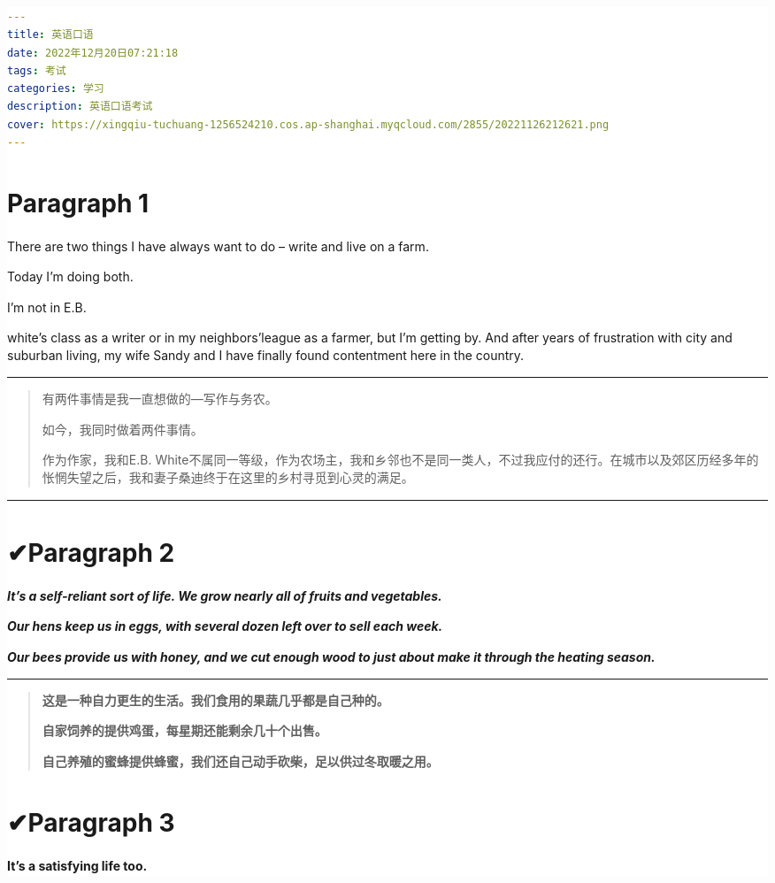 ```yaml
---
title: 英语口语
date: 2022年12月20日07:21:18
tags: 考试
categories: 学习
description: 英语口语考试
cover: https://xingqiu-tuchuang-1256524210.cos.ap-shanghai.myqcloud.com/2855/20221126212621.png
---
```


# Paragraph 1

There are two things I have always want to do – write and live on a farm.

Today I’m doing both.

 I’m not in E.B. 

white’s class as a writer or in my neighbors’league as a farmer, but I’m getting by. And after years of frustration with city and suburban living, my wife Sandy and I have finally found contentment here in the country.

---

>有两件事情是我一直想做的—写作与务农。
>
>如今，我同时做着两件事情。
>
>作为作家，我和E.B. White不属同一等级，作为农场主，我和乡邻也不是同一类人，不过我应付的还行。在城市以及郊区历经多年的怅惘失望之后，我和妻子桑迪终于在这里的乡村寻觅到心灵的满足。

----

# ✔Paragraph 2

***It’s a self-reliant sort of life. We grow nearly all of fruits and vegetables.***

***Our hens keep us in eggs, with several dozen left over to sell each week.*** 

***Our bees provide us with honey, and we cut enough wood to just about make it through the heating season.***

---

> **这是一种自力更生的生活。我们食用的果蔬几乎都是自己种的。**
>
> **自家饲养的提供鸡蛋，每星期还能剩余几十个出售。**
>
> **自己养殖的蜜蜂提供蜂蜜，我们还自己动手砍柴，足以供过冬取暖之用。**

# ✔**Paragraph 3**

**It’s a satisfying life too.** 
